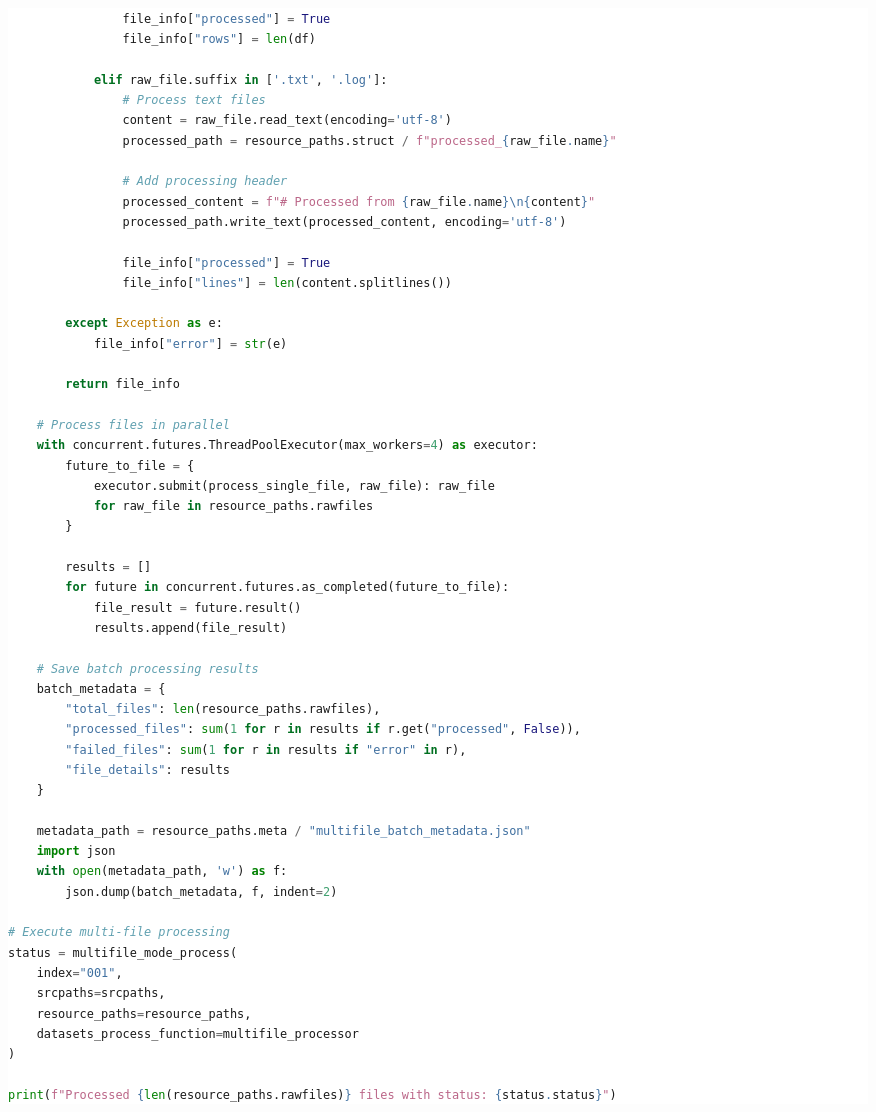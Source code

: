 ```python
                file_info["processed"] = True
                file_info["rows"] = len(df)

            elif raw_file.suffix in ['.txt', '.log']:
                # Process text files
                content = raw_file.read_text(encoding='utf-8')
                processed_path = resource_paths.struct / f"processed_{raw_file.name}"

                # Add processing header
                processed_content = f"# Processed from {raw_file.name}\n{content}"
                processed_path.write_text(processed_content, encoding='utf-8')

                file_info["processed"] = True
                file_info["lines"] = len(content.splitlines())

        except Exception as e:
            file_info["error"] = str(e)

        return file_info

    # Process files in parallel
    with concurrent.futures.ThreadPoolExecutor(max_workers=4) as executor:
        future_to_file = {
            executor.submit(process_single_file, raw_file): raw_file
            for raw_file in resource_paths.rawfiles
        }

        results = []
        for future in concurrent.futures.as_completed(future_to_file):
            file_result = future.result()
            results.append(file_result)

    # Save batch processing results
    batch_metadata = {
        "total_files": len(resource_paths.rawfiles),
        "processed_files": sum(1 for r in results if r.get("processed", False)),
        "failed_files": sum(1 for r in results if "error" in r),
        "file_details": results
    }

    metadata_path = resource_paths.meta / "multifile_batch_metadata.json"
    import json
    with open(metadata_path, 'w') as f:
        json.dump(batch_metadata, f, indent=2)

# Execute multi-file processing
status = multifile_mode_process(
    index="001",
    srcpaths=srcpaths,
    resource_paths=resource_paths,
    datasets_process_function=multifile_processor
)

print(f"Processed {len(resource_paths.rawfiles)} files with status: {status.status}")
```
